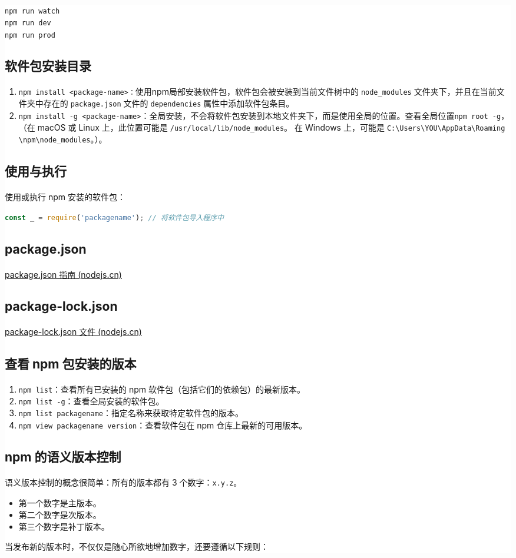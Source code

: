 ```
npm run watch
npm run dev
npm run prod
```

## 软件包安装目录

1. `npm install <package-name>：`使用npm局部安装软件包，软件包会被安装到当前文件树中的 `node_modules` 文件夹下，并且在当前文件夹中存在的 `package.json` 文件的 `dependencies` 属性中添加软件包条目。
2. `npm install -g <package-name>`：全局安装，不会将软件包安装到本地文件夹下，而是使用全局的位置。查看全局位置`npm root -g`，（在 macOS 或 Linux 上，此位置可能是 `/usr/local/lib/node_modules`。 在 Windows 上，可能是 `C:\Users\YOU\AppData\Roaming\npm\node_modules`。）。

## 使用与执行

使用或执行 npm 安装的软件包：

```js
const _ = require('packagename'); // 将软件包导入程序中
```

## package.json



[package.json 指南 (nodejs.cn)](http://nodejs.cn/learn/the-package-json-guide)



## package-lock.json



[package-lock.json 文件 (nodejs.cn)](http://nodejs.cn/learn/the-package-lock-json-file)



## 查看 npm 包安装的版本

1. `npm list`：查看所有已安装的 npm 软件包（包括它们的依赖包）的最新版本。
2. `npm list -g`：查看全局安装的软件包。
3. `npm list packagename`：指定名称来获取特定软件包的版本。
4. `npm view packagename version`：查看软件包在 npm 仓库上最新的可用版本。



## npm 的语义版本控制

语义版本控制的概念很简单：所有的版本都有 3 个数字：`x.y.z`。

- 第一个数字是主版本。
- 第二个数字是次版本。
- 第三个数字是补丁版本。

当发布新的版本时，不仅仅是随心所欲地增加数字，还要遵循以下规则：

